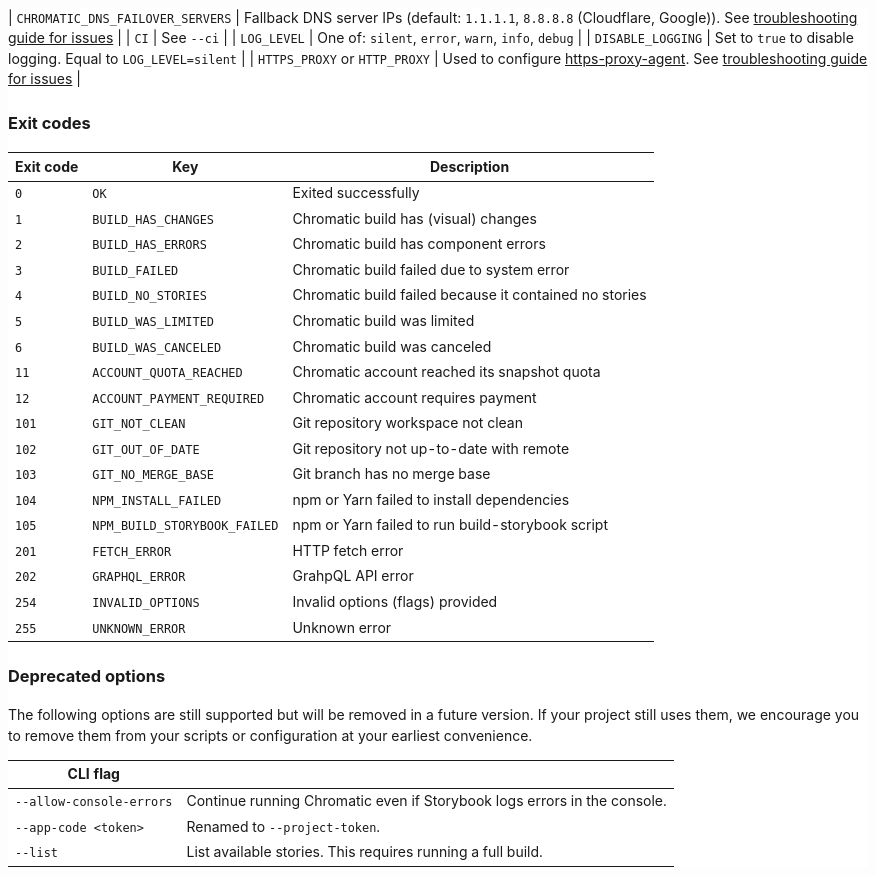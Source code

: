 | `CHROMATIC_DNS_FAILOVER_SERVERS` | Fallback DNS server IPs (default: `1.1.1.1`, `8.8.8.8` (Cloudflare, Google)). See [troubleshooting guide for issues](#chromatic-dns-options) |
| `CI`                             | See `--ci`                                                                                                                                   |
| `LOG_LEVEL`                      | One of: `silent`, `error`, `warn`, `info`, `debug`                                                                                           |
| `DISABLE_LOGGING`                | Set to `true` to disable logging. Equal to `LOG_LEVEL=silent`                                                                                |
| `HTTPS_PROXY` or `HTTP_PROXY`    | Used to configure [https-proxy-agent]. See [troubleshooting guide for issues](#chromatic-dns-options)                                        |

### Exit codes

| Exit code | Key                          | Description                                            |
| --------- | ---------------------------- | ------------------------------------------------------ |
| `0`       | `OK`                         | Exited successfully                                    |
| `1`       | `BUILD_HAS_CHANGES`          | Chromatic build has (visual) changes                   |
| `2`       | `BUILD_HAS_ERRORS`           | Chromatic build has component errors                   |
| `3`       | `BUILD_FAILED`               | Chromatic build failed due to system error             |
| `4`       | `BUILD_NO_STORIES`           | Chromatic build failed because it contained no stories |
| `5`       | `BUILD_WAS_LIMITED`          | Chromatic build was limited                            |
| `6`       | `BUILD_WAS_CANCELED`         | Chromatic build was canceled                           |
| `11`      | `ACCOUNT_QUOTA_REACHED`      | Chromatic account reached its snapshot quota           |
| `12`      | `ACCOUNT_PAYMENT_REQUIRED`   | Chromatic account requires payment                     |
| `101`     | `GIT_NOT_CLEAN`              | Git repository workspace not clean                     |
| `102`     | `GIT_OUT_OF_DATE`            | Git repository not up-to-date with remote              |
| `103`     | `GIT_NO_MERGE_BASE`          | Git branch has no merge base                           |
| `104`     | `NPM_INSTALL_FAILED`         | npm or Yarn failed to install dependencies             |
| `105`     | `NPM_BUILD_STORYBOOK_FAILED` | npm or Yarn failed to run build-storybook script       |
| `201`     | `FETCH_ERROR`                | HTTP fetch error                                       |
| `202`     | `GRAPHQL_ERROR`              | GrahpQL API error                                      |
| `254`     | `INVALID_OPTIONS`            | Invalid options (flags) provided                       |
| `255`     | `UNKNOWN_ERROR`              | Unknown error                                          |

### Deprecated options

The following options are still supported but will be removed in a future version. If your project still uses them, we encourage you to remove them from your scripts or configuration at your earliest convenience.

| CLI flag                 |                                                                          |
| ------------------------ | ------------------------------------------------------------------------ |
| `--allow-console-errors` | Continue running Chromatic even if Storybook logs errors in the console. |
| `--app-code <token>`     | Renamed to `--project-token`.                                            |
| `--list`                 | List available stories. This requires running a full build.              |


[picomatch]: https://www.npmjs.com/package/picomatch#globbing-features
[https-proxy-agent]: https://www.npmjs.com/package/https-proxy-agent